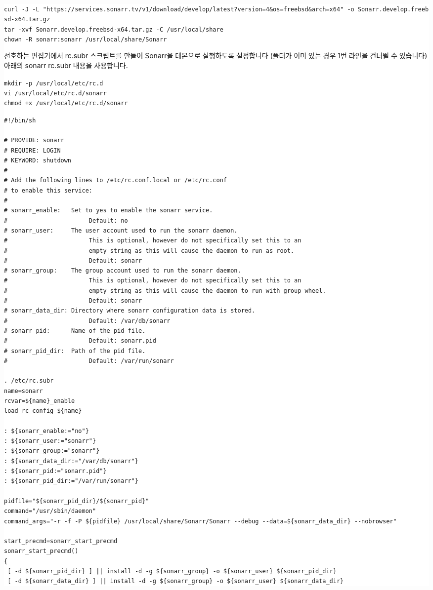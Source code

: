 ```shell
curl -J -L "https://services.sonarr.tv/v1/download/develop/latest?version=4&os=freebsd&arch=x64" -o Sonarr.develop.freebsd-x64.tar.gz
tar -xvf Sonarr.develop.freebsd-x64.tar.gz -C /usr/local/share
chown -R sonarr:sonarr /usr/local/share/Sonarr
```

선호하는 편집기에서 rc.subr 스크립트를 만들어 Sonarr을 데몬으로 실행하도록 설정합니다 (폴더가 이미 있는 경우 1번 라인을 건너뛸 수 있습니다) 아래의 sonarr rc.subr 내용을 사용합니다.

```shell
mkdir -p /usr/local/etc/rc.d
vi /usr/local/etc/rc.d/sonarr
chmod +x /usr/local/etc/rc.d/sonarr
```

```shell
#!/bin/sh

# PROVIDE: sonarr
# REQUIRE: LOGIN
# KEYWORD: shutdown
#
# Add the following lines to /etc/rc.conf.local or /etc/rc.conf
# to enable this service:
#
# sonarr_enable:   Set to yes to enable the sonarr service.
#                       Default: no
# sonarr_user:     The user account used to run the sonarr daemon.
#                       This is optional, however do not specifically set this to an
#                       empty string as this will cause the daemon to run as root.
#                       Default: sonarr
# sonarr_group:    The group account used to run the sonarr daemon.
#                       This is optional, however do not specifically set this to an
#                       empty string as this will cause the daemon to run with group wheel.
#                       Default: sonarr
# sonarr_data_dir: Directory where sonarr configuration data is stored.
#                       Default: /var/db/sonarr
# sonarr_pid:      Name of the pid file.
#                       Default: sonarr.pid
# sonarr_pid_dir:  Path of the pid file.
#                       Default: /var/run/sonarr

. /etc/rc.subr
name=sonarr
rcvar=${name}_enable
load_rc_config ${name}

: ${sonarr_enable:="no"}
: ${sonarr_user:="sonarr"}
: ${sonarr_group:="sonarr"}
: ${sonarr_data_dir:="/var/db/sonarr"}
: ${sonarr_pid:="sonarr.pid"}
: ${sonarr_pid_dir:="/var/run/sonarr"}

pidfile="${sonarr_pid_dir}/${sonarr_pid}"
command="/usr/sbin/daemon"
command_args="-r -f -P ${pidfile} /usr/local/share/Sonarr/Sonarr --debug --data=${sonarr_data_dir} --nobrowser"

start_precmd=sonarr_start_precmd
sonarr_start_precmd()
{
 [ -d ${sonarr_pid_dir} ] || install -d -g ${sonarr_group} -o ${sonarr_user} ${sonarr_pid_dir}
 [ -d ${sonarr_data_dir} ] || install -d -g ${sonarr_group} -o ${sonarr_user} ${sonarr_data_dir}

```